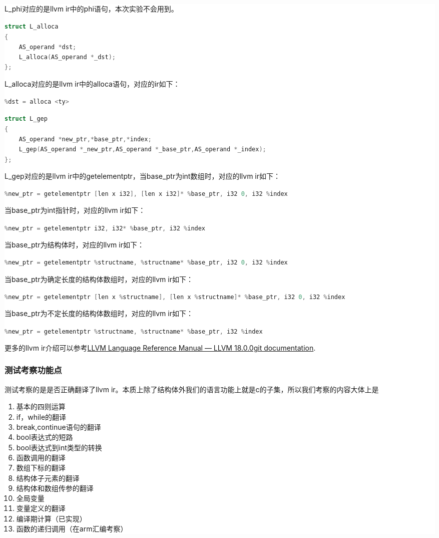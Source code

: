 L_phi对应的是llvm ir中的phi语句，本次实验不会用到。

```c++
struct L_alloca
{
    AS_operand *dst;
    L_alloca(AS_operand *_dst);
};
```

L_alloca对应的是llvm ir中的alloca语句，对应的ir如下：

```c++
%dst = alloca <ty>
```

```c++
struct L_gep
{
    AS_operand *new_ptr,*base_ptr,*index;
    L_gep(AS_operand *_new_ptr,AS_operand *_base_ptr,AS_operand *_index);
};
```

L_gep对应的是llvm ir中的getelementptr，当base_ptr为int数组时，对应的llvm ir如下：

```c++
%new_ptr = getelementptr [len x i32], [len x i32]* %base_ptr, i32 0, i32 %index
```

当base_ptr为int指针时，对应的llvm ir如下：

```c++
%new_ptr = getelementptr i32, i32* %base_ptr, i32 %index
```

当base_ptr为结构体时，对应的llvm ir如下：

```c++
%new_ptr = getelementptr %structname, %structname* %base_ptr, i32 0, i32 %index
```

当base_ptr为确定长度的结构体数组时，对应的llvm ir如下：

```c++
%new_ptr = getelementptr [len x %structname], [len x %structname]* %base_ptr, i32 0, i32 %index
```

当base_ptr为不定长度的结构体数组时，对应的llvm ir如下：

```c++
%new_ptr = getelementptr %structname, %structname* %base_ptr, i32 %index
```

更多的llvm ir介绍可以参考[LLVM Language Reference Manual — LLVM 18.0.0git documentation](https://llvm.org/docs/LangRef.html).

### 测试考察功能点

测试考察的是是否正确翻译了llvm ir。本质上除了结构体外我们的语言功能上就是c的子集，所以我们考察的内容大体上是

1. 基本的四则运算
2. if，while的翻译
3. break,continue语句的翻译
4. bool表达式的短路
5. bool表达式到int类型的转换
6. 函数调用的翻译
7. 数组下标的翻译
8. 结构体子元素的翻译
9. 结构体和数组传参的翻译
10. 全局变量
11. 变量定义的翻译
12. 编译期计算（已实现）
13. 函数的递归调用（在arm汇编考察）